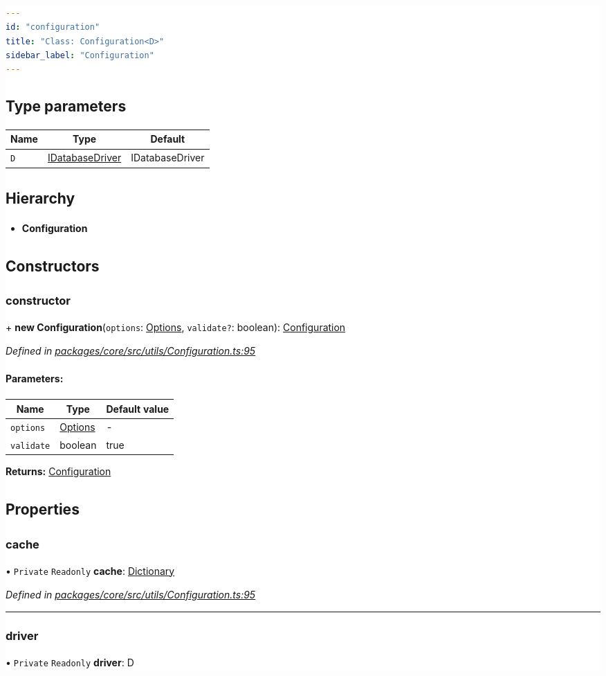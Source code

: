 ```yaml
---
id: "configuration"
title: "Class: Configuration<D>"
sidebar_label: "Configuration"
---
```


## Type parameters

Name | Type | Default |
------ | ------ | ------ |
`D` | [IDatabaseDriver](../interfaces/idatabasedriver.md) | IDatabaseDriver |

## Hierarchy

* **Configuration**

## Constructors

### constructor

\+ **new Configuration**(`options`: [Options](../index.md#options), `validate?`: boolean): [Configuration](configuration.md)

*Defined in [packages/core/src/utils/Configuration.ts:95](https://github.com/mikro-orm/mikro-orm/blob/c7aaca40d/packages/core/src/utils/Configuration.ts#L95)*

#### Parameters:

Name | Type | Default value |
------ | ------ | ------ |
`options` | [Options](../index.md#options) | - |
`validate` | boolean | true |

**Returns:** [Configuration](configuration.md)

## Properties

### cache

• `Private` `Readonly` **cache**: [Dictionary](../index.md#dictionary)

*Defined in [packages/core/src/utils/Configuration.ts:95](https://github.com/mikro-orm/mikro-orm/blob/c7aaca40d/packages/core/src/utils/Configuration.ts#L95)*

___

### driver

• `Private` `Readonly` **driver**: D
